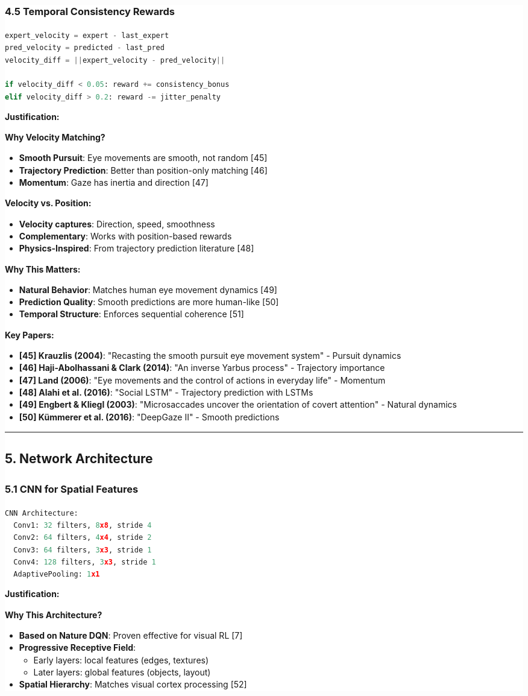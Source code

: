 ### 4.5 Temporal Consistency Rewards

```python
expert_velocity = expert - last_expert
pred_velocity = predicted - last_pred
velocity_diff = ||expert_velocity - pred_velocity||

if velocity_diff < 0.05: reward += consistency_bonus
elif velocity_diff > 0.2: reward -= jitter_penalty
```

**Justification:**

**Why Velocity Matching?**
- **Smooth Pursuit**: Eye movements are smooth, not random [45]
- **Trajectory Prediction**: Better than position-only matching [46]
- **Momentum**: Gaze has inertia and direction [47]

**Velocity vs. Position:**
- **Velocity captures**: Direction, speed, smoothness
- **Complementary**: Works with position-based rewards
- **Physics-Inspired**: From trajectory prediction literature [48]

**Why This Matters:**
- **Natural Behavior**: Matches human eye movement dynamics [49]
- **Prediction Quality**: Smooth predictions are more human-like [50]
- **Temporal Structure**: Enforces sequential coherence [51]

**Key Papers:**
- **[45] Krauzlis (2004)**: "Recasting the smooth pursuit eye movement system" - Pursuit dynamics
- **[46] Haji-Abolhassani & Clark (2014)**: "An inverse Yarbus process" - Trajectory importance
- **[47] Land (2006)**: "Eye movements and the control of actions in everyday life" - Momentum
- **[48] Alahi et al. (2016)**: "Social LSTM" - Trajectory prediction with LSTMs
- **[49] Engbert & Kliegl (2003)**: "Microsaccades uncover the orientation of covert attention" - Natural dynamics
- **[50] Kümmerer et al. (2016)**: "DeepGaze II" - Smooth predictions

---

## 5. Network Architecture

### 5.1 CNN for Spatial Features

```python
CNN Architecture:
  Conv1: 32 filters, 8x8, stride 4
  Conv2: 64 filters, 4x4, stride 2
  Conv3: 64 filters, 3x3, stride 1
  Conv4: 128 filters, 3x3, stride 1
  AdaptivePooling: 1x1
```

**Justification:**

**Why This Architecture?**
- **Based on Nature DQN**: Proven effective for visual RL [7]
- **Progressive Receptive Field**: 
  - Early layers: local features (edges, textures)
  - Later layers: global features (objects, layout)
- **Spatial Hierarchy**: Matches visual cortex processing [52]
